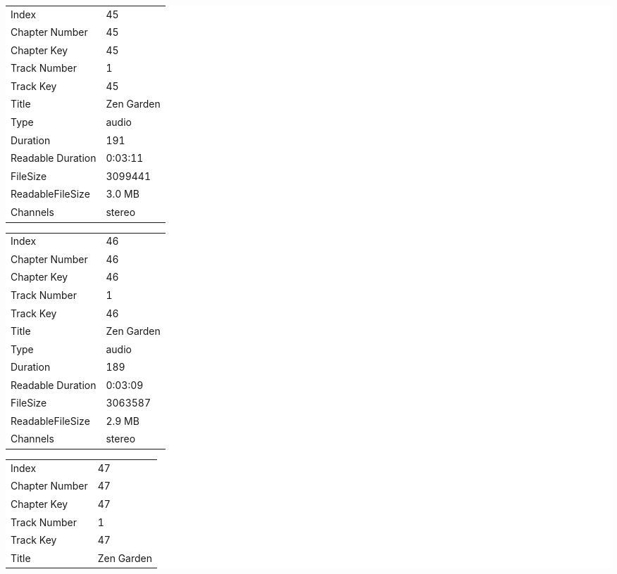 |  |  |
| - | - |
| Index | 45 |
| Chapter Number | 45 |
| Chapter Key | 45 |
| Track Number | 1 |
| Track Key | 45 |
| Title | Zen Garden |
| Type | audio |
| Duration | 191 |
| Readable Duration | 0:03:11 |
| FileSize | 3099441 |
| ReadableFileSize | 3.0 MB |
| Channels | stereo |

|  |  |
| - | - |
| Index | 46 |
| Chapter Number | 46 |
| Chapter Key | 46 |
| Track Number | 1 |
| Track Key | 46 |
| Title | Zen Garden |
| Type | audio |
| Duration | 189 |
| Readable Duration | 0:03:09 |
| FileSize | 3063587 |
| ReadableFileSize | 2.9 MB |
| Channels | stereo |

|  |  |
| - | - |
| Index | 47 |
| Chapter Number | 47 |
| Chapter Key | 47 |
| Track Number | 1 |
| Track Key | 47 |
| Title | Zen Garden |